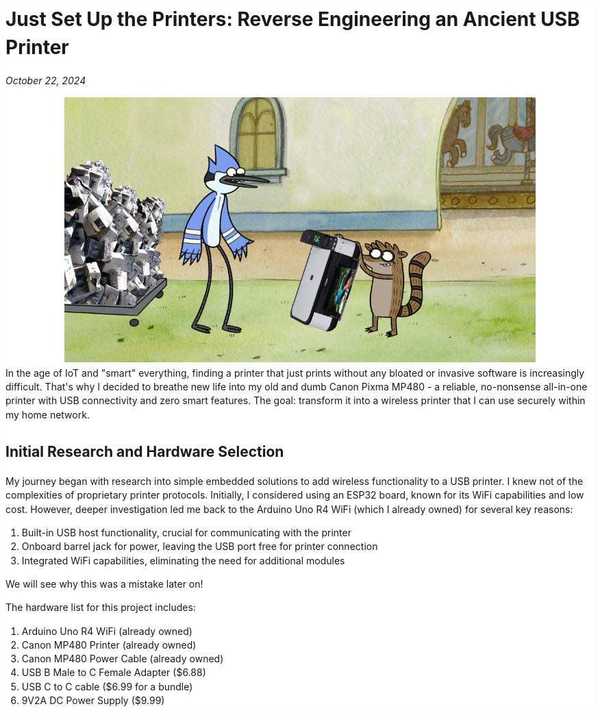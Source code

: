 # Just Set Up the Printers: Reverse Engineering an Ancient USB Printer
*October 22, 2024*

<div align="center"><img src="/images/blog/printer/justSetUpThePrinters.png" alt="Just Set Up the Printers" style="width:80%"/></div>
In the age of IoT and "smart" everything, finding a printer that just prints without any bloated or invasive software is increasingly difficult. That's why I decided to breathe new life into my old and dumb Canon Pixma MP480 - a reliable, no-nonsense all-in-one printer with USB connectivity and zero smart features. The goal: transform it into a wireless printer that I can use securely within my home network.

## Initial Research and Hardware Selection

My journey began with research into simple embedded solutions to add wireless functionality to a USB printer. I knew not of the complexities of proprietary printer protocols. Initially, I considered using an ESP32 board, known for its WiFi capabilities and low cost. However, deeper investigation led me back to the Arduino Uno R4 WiFi (which I already owned) for several key reasons:

1. Built-in USB host functionality, crucial for communicating with the printer
2. Onboard barrel jack for power, leaving the USB port free for printer connection
3. Integrated WiFi capabilities, eliminating the need for additional modules

We will see why this was a mistake later on!

The hardware list for this project includes:

1. Arduino Uno R4 WiFi (already owned)
2. Canon MP480 Printer (already owned)
3. Canon MP480 Power Cable (already owned)
4. USB B Male to C Female Adapter ($6.88)
5. USB C to C cable ($6.99 for a bundle)
6. 9V2A DC Power Supply ($9.99)
